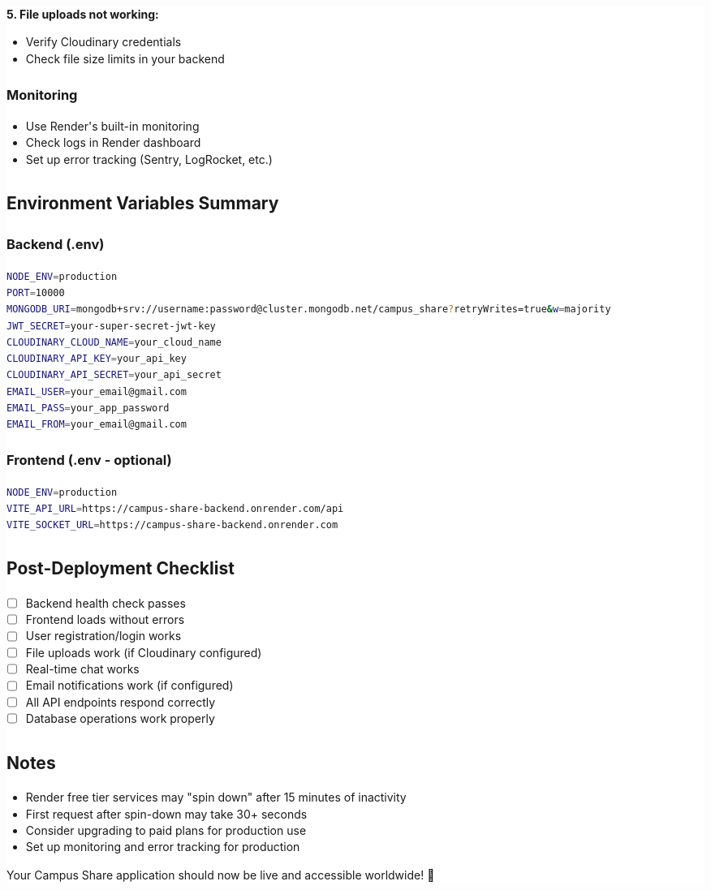 **5. File uploads not working:**
- Verify Cloudinary credentials
- Check file size limits in your backend

### Monitoring
- Use Render's built-in monitoring
- Check logs in Render dashboard
- Set up error tracking (Sentry, LogRocket, etc.)

## Environment Variables Summary

### Backend (.env)
```bash
NODE_ENV=production
PORT=10000
MONGODB_URI=mongodb+srv://username:password@cluster.mongodb.net/campus_share?retryWrites=true&w=majority
JWT_SECRET=your-super-secret-jwt-key
CLOUDINARY_CLOUD_NAME=your_cloud_name
CLOUDINARY_API_KEY=your_api_key
CLOUDINARY_API_SECRET=your_api_secret
EMAIL_USER=your_email@gmail.com
EMAIL_PASS=your_app_password
EMAIL_FROM=your_email@gmail.com
```

### Frontend (.env - optional)
```bash
NODE_ENV=production
VITE_API_URL=https://campus-share-backend.onrender.com/api
VITE_SOCKET_URL=https://campus-share-backend.onrender.com
```

## Post-Deployment Checklist
- [ ] Backend health check passes
- [ ] Frontend loads without errors
- [ ] User registration/login works
- [ ] File uploads work (if Cloudinary configured)
- [ ] Real-time chat works
- [ ] Email notifications work (if configured)
- [ ] All API endpoints respond correctly
- [ ] Database operations work properly

## Notes
- Render free tier services may "spin down" after 15 minutes of inactivity
- First request after spin-down may take 30+ seconds
- Consider upgrading to paid plans for production use
- Set up monitoring and error tracking for production

Your Campus Share application should now be live and accessible worldwide! 🎉